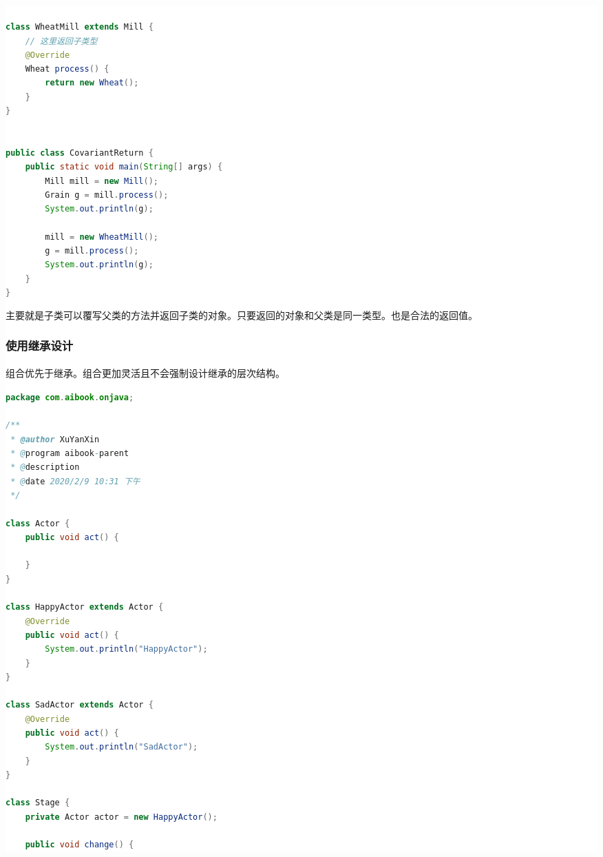 ```java

class WheatMill extends Mill {
    // 这里返回子类型
    @Override
    Wheat process() {
        return new Wheat();
    }
}


public class CovariantReturn {
    public static void main(String[] args) {
        Mill mill = new Mill();
        Grain g = mill.process();
        System.out.println(g);

        mill = new WheatMill();
        g = mill.process();
        System.out.println(g);
    }
}

```

主要就是子类可以覆写父类的方法并返回子类的对象。只要返回的对象和父类是同一类型。也是合法的返回值。

### 使用继承设计

组合优先于继承。组合更加灵活且不会强制设计继承的层次结构。

```java
package com.aibook.onjava;

/**
 * @author XuYanXin
 * @program aibook-parent
 * @description
 * @date 2020/2/9 10:31 下午
 */

class Actor {
    public void act() {

    }
}

class HappyActor extends Actor {
    @Override
    public void act() {
        System.out.println("HappyActor");
    }
}

class SadActor extends Actor {
    @Override
    public void act() {
        System.out.println("SadActor");
    }
}

class Stage {
    private Actor actor = new HappyActor();

    public void change() {
```